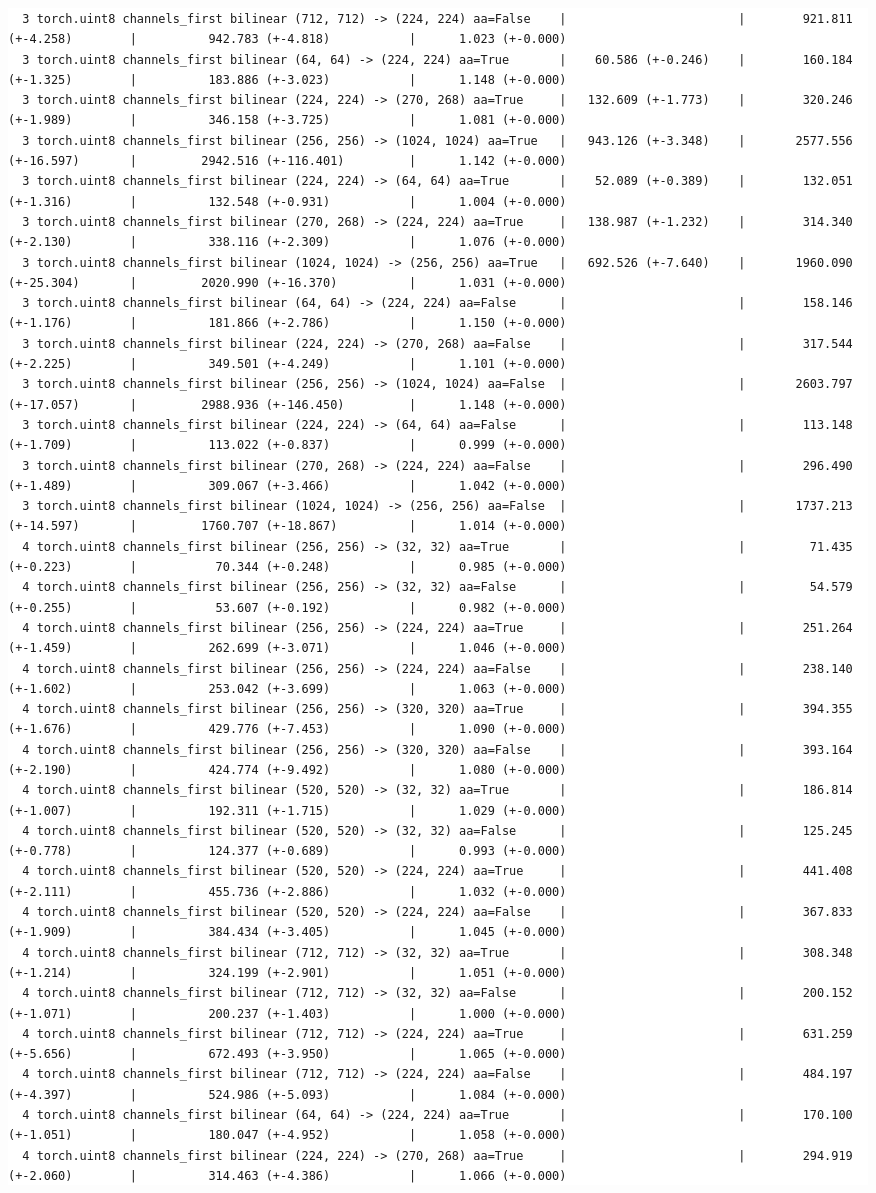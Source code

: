       3 torch.uint8 channels_first bilinear (712, 712) -> (224, 224) aa=False    |                        |        921.811 (+-4.258)        |          942.783 (+-4.818)           |      1.023 (+-0.000)    
      3 torch.uint8 channels_first bilinear (64, 64) -> (224, 224) aa=True       |    60.586 (+-0.246)    |        160.184 (+-1.325)        |          183.886 (+-3.023)           |      1.148 (+-0.000)    
      3 torch.uint8 channels_first bilinear (224, 224) -> (270, 268) aa=True     |   132.609 (+-1.773)    |        320.246 (+-1.989)        |          346.158 (+-3.725)           |      1.081 (+-0.000)    
      3 torch.uint8 channels_first bilinear (256, 256) -> (1024, 1024) aa=True   |   943.126 (+-3.348)    |       2577.556 (+-16.597)       |         2942.516 (+-116.401)         |      1.142 (+-0.000)    
      3 torch.uint8 channels_first bilinear (224, 224) -> (64, 64) aa=True       |    52.089 (+-0.389)    |        132.051 (+-1.316)        |          132.548 (+-0.931)           |      1.004 (+-0.000)    
      3 torch.uint8 channels_first bilinear (270, 268) -> (224, 224) aa=True     |   138.987 (+-1.232)    |        314.340 (+-2.130)        |          338.116 (+-2.309)           |      1.076 (+-0.000)    
      3 torch.uint8 channels_first bilinear (1024, 1024) -> (256, 256) aa=True   |   692.526 (+-7.640)    |       1960.090 (+-25.304)       |         2020.990 (+-16.370)          |      1.031 (+-0.000)    
      3 torch.uint8 channels_first bilinear (64, 64) -> (224, 224) aa=False      |                        |        158.146 (+-1.176)        |          181.866 (+-2.786)           |      1.150 (+-0.000)    
      3 torch.uint8 channels_first bilinear (224, 224) -> (270, 268) aa=False    |                        |        317.544 (+-2.225)        |          349.501 (+-4.249)           |      1.101 (+-0.000)    
      3 torch.uint8 channels_first bilinear (256, 256) -> (1024, 1024) aa=False  |                        |       2603.797 (+-17.057)       |         2988.936 (+-146.450)         |      1.148 (+-0.000)    
      3 torch.uint8 channels_first bilinear (224, 224) -> (64, 64) aa=False      |                        |        113.148 (+-1.709)        |          113.022 (+-0.837)           |      0.999 (+-0.000)    
      3 torch.uint8 channels_first bilinear (270, 268) -> (224, 224) aa=False    |                        |        296.490 (+-1.489)        |          309.067 (+-3.466)           |      1.042 (+-0.000)    
      3 torch.uint8 channels_first bilinear (1024, 1024) -> (256, 256) aa=False  |                        |       1737.213 (+-14.597)       |         1760.707 (+-18.867)          |      1.014 (+-0.000)    
      4 torch.uint8 channels_first bilinear (256, 256) -> (32, 32) aa=True       |                        |         71.435 (+-0.223)        |           70.344 (+-0.248)           |      0.985 (+-0.000)    
      4 torch.uint8 channels_first bilinear (256, 256) -> (32, 32) aa=False      |                        |         54.579 (+-0.255)        |           53.607 (+-0.192)           |      0.982 (+-0.000)    
      4 torch.uint8 channels_first bilinear (256, 256) -> (224, 224) aa=True     |                        |        251.264 (+-1.459)        |          262.699 (+-3.071)           |      1.046 (+-0.000)    
      4 torch.uint8 channels_first bilinear (256, 256) -> (224, 224) aa=False    |                        |        238.140 (+-1.602)        |          253.042 (+-3.699)           |      1.063 (+-0.000)    
      4 torch.uint8 channels_first bilinear (256, 256) -> (320, 320) aa=True     |                        |        394.355 (+-1.676)        |          429.776 (+-7.453)           |      1.090 (+-0.000)    
      4 torch.uint8 channels_first bilinear (256, 256) -> (320, 320) aa=False    |                        |        393.164 (+-2.190)        |          424.774 (+-9.492)           |      1.080 (+-0.000)    
      4 torch.uint8 channels_first bilinear (520, 520) -> (32, 32) aa=True       |                        |        186.814 (+-1.007)        |          192.311 (+-1.715)           |      1.029 (+-0.000)    
      4 torch.uint8 channels_first bilinear (520, 520) -> (32, 32) aa=False      |                        |        125.245 (+-0.778)        |          124.377 (+-0.689)           |      0.993 (+-0.000)    
      4 torch.uint8 channels_first bilinear (520, 520) -> (224, 224) aa=True     |                        |        441.408 (+-2.111)        |          455.736 (+-2.886)           |      1.032 (+-0.000)    
      4 torch.uint8 channels_first bilinear (520, 520) -> (224, 224) aa=False    |                        |        367.833 (+-1.909)        |          384.434 (+-3.405)           |      1.045 (+-0.000)    
      4 torch.uint8 channels_first bilinear (712, 712) -> (32, 32) aa=True       |                        |        308.348 (+-1.214)        |          324.199 (+-2.901)           |      1.051 (+-0.000)    
      4 torch.uint8 channels_first bilinear (712, 712) -> (32, 32) aa=False      |                        |        200.152 (+-1.071)        |          200.237 (+-1.403)           |      1.000 (+-0.000)    
      4 torch.uint8 channels_first bilinear (712, 712) -> (224, 224) aa=True     |                        |        631.259 (+-5.656)        |          672.493 (+-3.950)           |      1.065 (+-0.000)    
      4 torch.uint8 channels_first bilinear (712, 712) -> (224, 224) aa=False    |                        |        484.197 (+-4.397)        |          524.986 (+-5.093)           |      1.084 (+-0.000)    
      4 torch.uint8 channels_first bilinear (64, 64) -> (224, 224) aa=True       |                        |        170.100 (+-1.051)        |          180.047 (+-4.952)           |      1.058 (+-0.000)    
      4 torch.uint8 channels_first bilinear (224, 224) -> (270, 268) aa=True     |                        |        294.919 (+-2.060)        |          314.463 (+-4.386)           |      1.066 (+-0.000)    